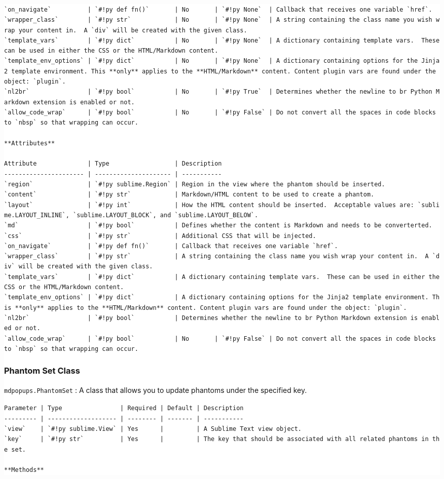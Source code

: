     `on_navigate`          | `#!py def fn()`       | No       | `#!py None`  | Callback that receives one variable `href`.
    `wrapper_class`        | `#!py str`            | No       | `#!py None`  | A string containing the class name you wish wrap your content in.  A `div` will be created with the given class.
    `template_vars`        | `#!py dict`           | No       | `#!py None`  | A dictionary containing template vars.  These can be used in either the CSS or the HTML/Markdown content.
    `template_env_options` | `#!py dict`           | No       | `#!py None`  | A dictionary containing options for the Jinja2 template environment. This **only** applies to the **HTML/Markdown** content. Content plugin vars are found under the object: `plugin`.
    `nl2br`                | `#!py bool`           | No       | `#!py True`  | Determines whether the newline to br Python Markdown extension is enabled or not.
    `allow_code_wrap`      | `#!py bool`           | No       | `#!py False` | Do not convert all the spaces in code blocks to `nbsp` so that wrapping can occur.

    **Attributes**

    Attribute              | Type                  | Description
    ---------------------- | --------------------- | -----------
    `region`               | `#!py sublime.Region` | Region in the view where the phantom should be inserted.
    `content`              | `#!py str`            | Markdown/HTML content to be used to create a phantom.
    `layout`               | `#!py int`            | How the HTML content should be inserted.  Acceptable values are: `sublime.LAYOUT_INLINE`, `sublime.LAYOUT_BLOCK`, and `sublime.LAYOUT_BELOW`.
    `md`                   | `#!py bool`           | Defines whether the content is Markdown and needs to be converterted.
    `css`                  | `#!py str`            | Additional CSS that will be injected.
    `on_navigate`          | `#!py def fn()`       | Callback that receives one variable `href`.
    `wrapper_class`        | `#!py str`            | A string containing the class name you wish wrap your content in.  A `div` will be created with the given class.
    `template_vars`        | `#!py dict`           | A dictionary containing template vars.  These can be used in either the CSS or the HTML/Markdown content.
    `template_env_options` | `#!py dict`           | A dictionary containing options for the Jinja2 template environment. This **only** applies to the **HTML/Markdown** content. Content plugin vars are found under the object: `plugin`.
    `nl2br`                | `#!py bool`           | Determines whether the newline to br Python Markdown extension is enabled or not.
    `allow_code_wrap`      | `#!py bool`           | No       | `#!py False` | Do not convert all the spaces in code blocks to `nbsp` so that wrapping can occur.

### Phantom Set Class

`mdpopups.PhantomSet`
: 
    A class that allows you to update phantoms under the specified key.

    Parameter | Type                | Required | Default | Description
    --------- | ------------------- | -------- | ------- | -----------
    `view`    | `#!py sublime.View` | Yes      |         | A Sublime Text view object.
    `key`     | `#!py str`          | Yes      |         | The key that should be associated with all related phantoms in the set.

    **Methods**
